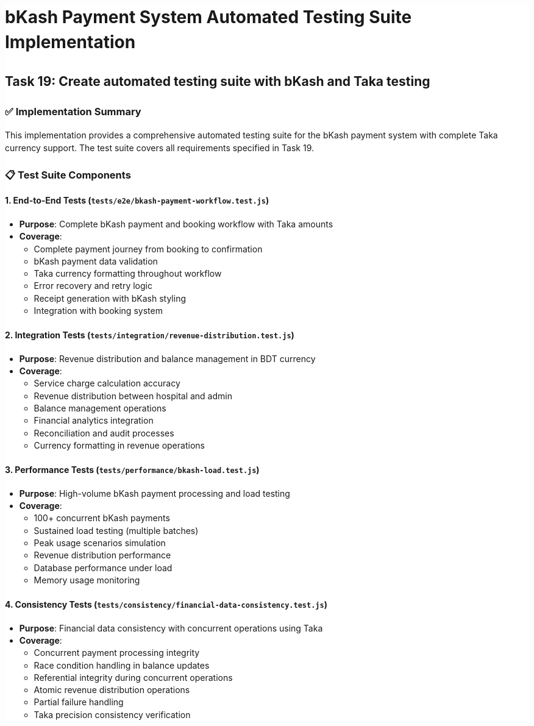 # bKash Payment System Automated Testing Suite Implementation

## Task 19: Create automated testing suite with bKash and Taka testing

### ✅ Implementation Summary

This implementation provides a comprehensive automated testing suite for the bKash payment system with complete Taka currency support. The test suite covers all requirements specified in Task 19.

### 📋 Test Suite Components

#### 1. End-to-End Tests (`tests/e2e/bkash-payment-workflow.test.js`)
- **Purpose**: Complete bKash payment and booking workflow with Taka amounts
- **Coverage**:
  - Complete payment journey from booking to confirmation
  - bKash payment data validation
  - Taka currency formatting throughout workflow
  - Error recovery and retry logic
  - Receipt generation with bKash styling
  - Integration with booking system

#### 2. Integration Tests (`tests/integration/revenue-distribution.test.js`)
- **Purpose**: Revenue distribution and balance management in BDT currency
- **Coverage**:
  - Service charge calculation accuracy
  - Revenue distribution between hospital and admin
  - Balance management operations
  - Financial analytics integration
  - Reconciliation and audit processes
  - Currency formatting in revenue operations

#### 3. Performance Tests (`tests/performance/bkash-load.test.js`)
- **Purpose**: High-volume bKash payment processing and load testing
- **Coverage**:
  - 100+ concurrent bKash payments
  - Sustained load testing (multiple batches)
  - Peak usage scenarios simulation
  - Revenue distribution performance
  - Database performance under load
  - Memory usage monitoring

#### 4. Consistency Tests (`tests/consistency/financial-data-consistency.test.js`)
- **Purpose**: Financial data consistency with concurrent operations using Taka
- **Coverage**:
  - Concurrent payment processing integrity
  - Race condition handling in balance updates
  - Referential integrity during concurrent operations
  - Atomic revenue distribution operations
  - Partial failure handling
  - Taka precision consistency verification
